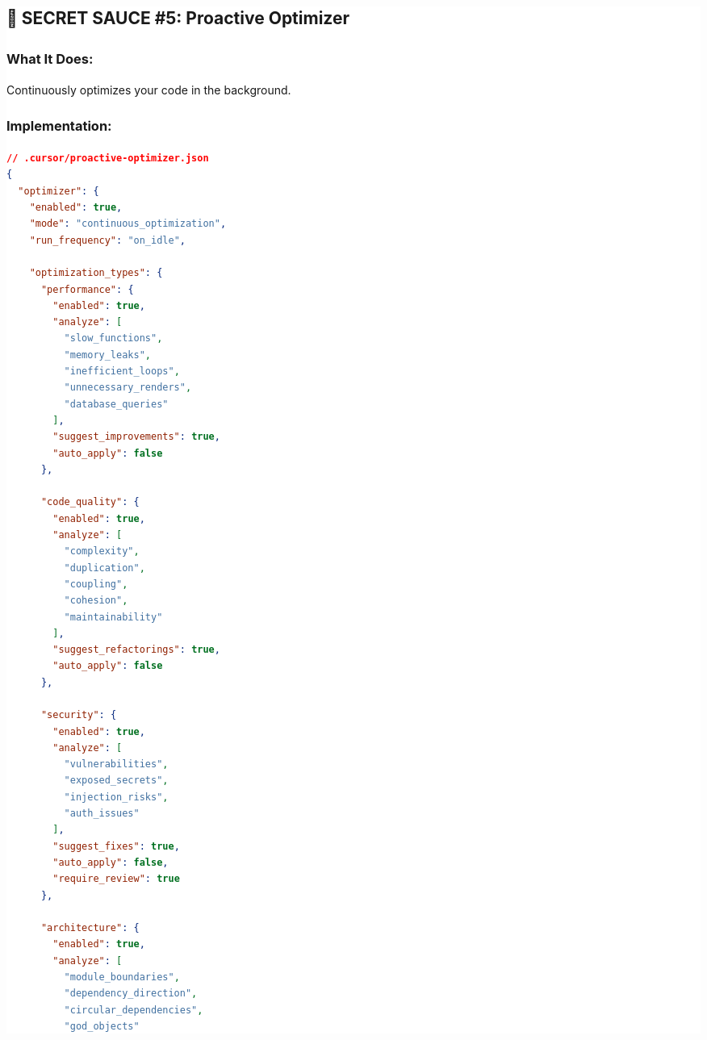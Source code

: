 
## 🚀 SECRET SAUCE #5: Proactive Optimizer

### **What It Does:**
Continuously optimizes your code in the background.

### **Implementation:**

```json
// .cursor/proactive-optimizer.json
{
  "optimizer": {
    "enabled": true,
    "mode": "continuous_optimization",
    "run_frequency": "on_idle",
    
    "optimization_types": {
      "performance": {
        "enabled": true,
        "analyze": [
          "slow_functions",
          "memory_leaks",
          "inefficient_loops",
          "unnecessary_renders",
          "database_queries"
        ],
        "suggest_improvements": true,
        "auto_apply": false
      },
      
      "code_quality": {
        "enabled": true,
        "analyze": [
          "complexity",
          "duplication",
          "coupling",
          "cohesion",
          "maintainability"
        ],
        "suggest_refactorings": true,
        "auto_apply": false
      },
      
      "security": {
        "enabled": true,
        "analyze": [
          "vulnerabilities",
          "exposed_secrets",
          "injection_risks",
          "auth_issues"
        ],
        "suggest_fixes": true,
        "auto_apply": false,
        "require_review": true
      },
      
      "architecture": {
        "enabled": true,
        "analyze": [
          "module_boundaries",
          "dependency_direction",
          "circular_dependencies",
          "god_objects"
```